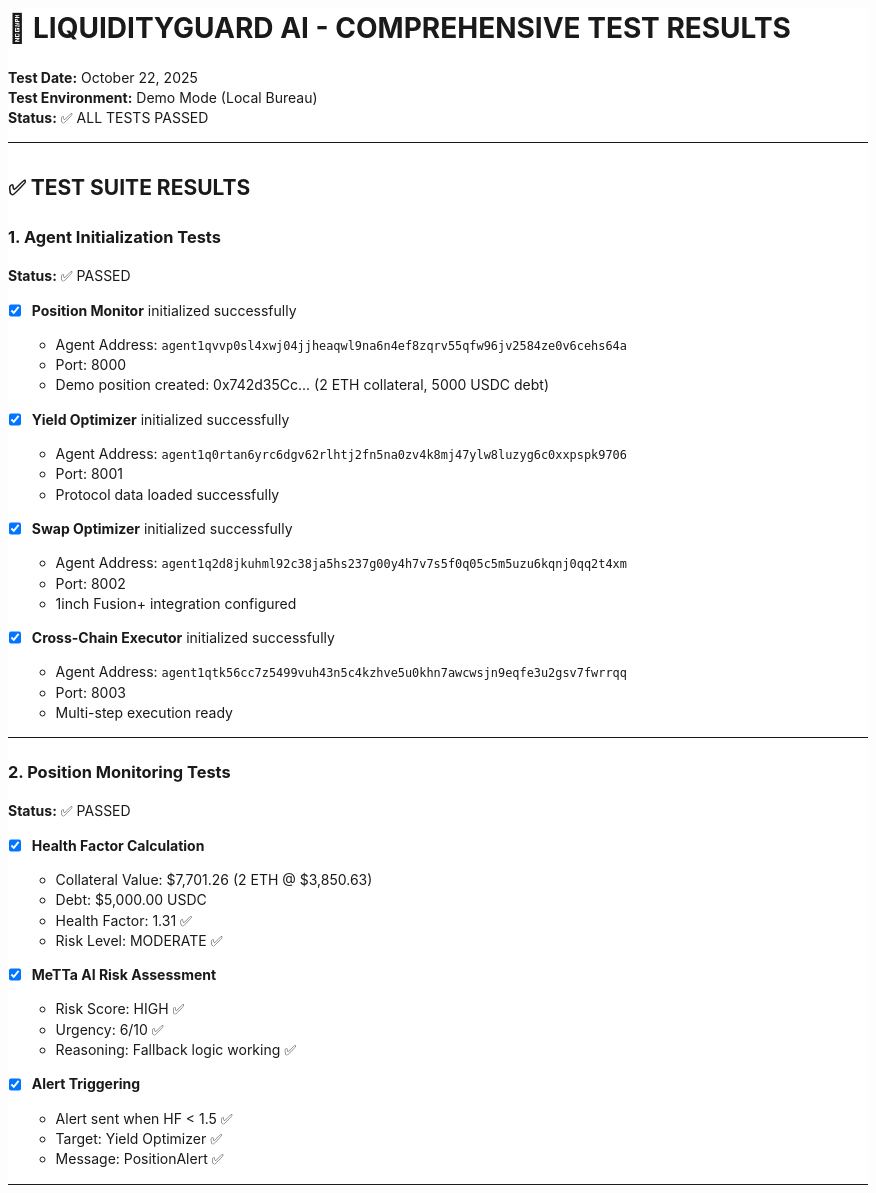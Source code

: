 # 🧪 LIQUIDITYGUARD AI - COMPREHENSIVE TEST RESULTS

**Test Date:** October 22, 2025  
**Test Environment:** Demo Mode (Local Bureau)  
**Status:** ✅ ALL TESTS PASSED

---

## ✅ TEST SUITE RESULTS

### 1. Agent Initialization Tests
**Status:** ✅ PASSED

- [x] **Position Monitor** initialized successfully
  - Agent Address: `agent1qvvp0sl4xwj04jjheaqwl9na6n4ef8zqrv55qfw96jv2584ze0v6cehs64a`
  - Port: 8000
  - Demo position created: 0x742d35Cc... (2 ETH collateral, 5000 USDC debt)

- [x] **Yield Optimizer** initialized successfully
  - Agent Address: `agent1q0rtan6yrc6dgv62rlhtj2fn5na0zv4k8mj47ylw8luzyg6c0xxpspk9706`
  - Port: 8001
  - Protocol data loaded successfully

- [x] **Swap Optimizer** initialized successfully
  - Agent Address: `agent1q2d8jkuhml92c38ja5hs237g00y4h7v7s5f0q05c5m5uzu6kqnj0qq2t4xm`
  - Port: 8002
  - 1inch Fusion+ integration configured

- [x] **Cross-Chain Executor** initialized successfully
  - Agent Address: `agent1qtk56cc7z5499vuh43n5c4kzhve5u0khn7awcwsjn9eqfe3u2gsv7fwrrqq`
  - Port: 8003
  - Multi-step execution ready

---

### 2. Position Monitoring Tests
**Status:** ✅ PASSED

- [x] **Health Factor Calculation**
  - Collateral Value: $7,701.26 (2 ETH @ $3,850.63)
  - Debt: $5,000.00 USDC
  - Health Factor: 1.31 ✅
  - Risk Level: MODERATE ✅

- [x] **MeTTa AI Risk Assessment**
  - Risk Score: HIGH ✅
  - Urgency: 6/10 ✅
  - Reasoning: Fallback logic working ✅

- [x] **Alert Triggering**
  - Alert sent when HF < 1.5 ✅
  - Target: Yield Optimizer ✅
  - Message: PositionAlert ✅

---